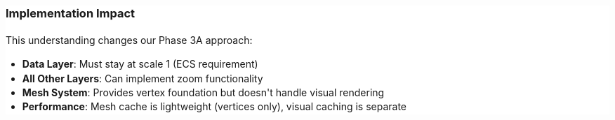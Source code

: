 ### **Implementation Impact**
This understanding changes our Phase 3A approach:
- **Data Layer**: Must stay at scale 1 (ECS requirement)
- **All Other Layers**: Can implement zoom functionality
- **Mesh System**: Provides vertex foundation but doesn't handle visual rendering
- **Performance**: Mesh cache is lightweight (vertices only), visual caching is separate
